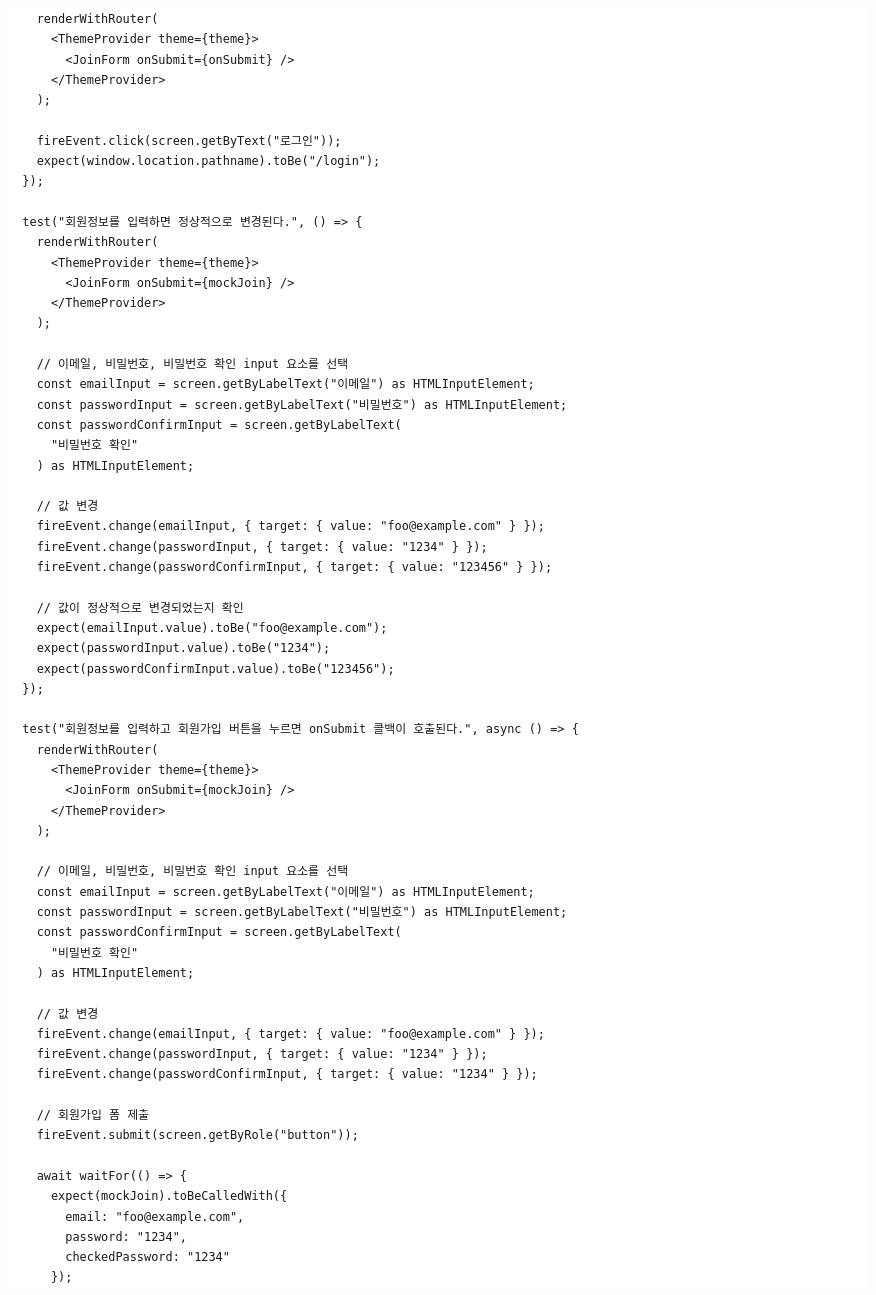 ```tsx
    renderWithRouter(
      <ThemeProvider theme={theme}>
        <JoinForm onSubmit={onSubmit} />
      </ThemeProvider>
    );

    fireEvent.click(screen.getByText("로그인"));
    expect(window.location.pathname).toBe("/login");
  });

  test("회원정보를 입력하면 정상적으로 변경된다.", () => {
    renderWithRouter(
      <ThemeProvider theme={theme}>
        <JoinForm onSubmit={mockJoin} />
      </ThemeProvider>
    );

    // 이메일, 비밀번호, 비밀번호 확인 input 요소를 선택
    const emailInput = screen.getByLabelText("이메일") as HTMLInputElement;
    const passwordInput = screen.getByLabelText("비밀번호") as HTMLInputElement;
    const passwordConfirmInput = screen.getByLabelText(
      "비밀번호 확인"
    ) as HTMLInputElement;

    // 값 변경
    fireEvent.change(emailInput, { target: { value: "foo@example.com" } });
    fireEvent.change(passwordInput, { target: { value: "1234" } });
    fireEvent.change(passwordConfirmInput, { target: { value: "123456" } });

    // 값이 정상적으로 변경되었는지 확인
    expect(emailInput.value).toBe("foo@example.com");
    expect(passwordInput.value).toBe("1234");
    expect(passwordConfirmInput.value).toBe("123456");
  });

  test("회원정보를 입력하고 회원가입 버튼을 누르면 onSubmit 콜백이 호출된다.", async () => {
    renderWithRouter(
      <ThemeProvider theme={theme}>
        <JoinForm onSubmit={mockJoin} />
      </ThemeProvider>
    );

    // 이메일, 비밀번호, 비밀번호 확인 input 요소를 선택
    const emailInput = screen.getByLabelText("이메일") as HTMLInputElement;
    const passwordInput = screen.getByLabelText("비밀번호") as HTMLInputElement;
    const passwordConfirmInput = screen.getByLabelText(
      "비밀번호 확인"
    ) as HTMLInputElement;

    // 값 변경
    fireEvent.change(emailInput, { target: { value: "foo@example.com" } });
    fireEvent.change(passwordInput, { target: { value: "1234" } });
    fireEvent.change(passwordConfirmInput, { target: { value: "1234" } });

    // 회원가입 폼 제출
    fireEvent.submit(screen.getByRole("button"));

    await waitFor(() => {
      expect(mockJoin).toBeCalledWith({
        email: "foo@example.com",
        password: "1234",
        checkedPassword: "1234"
      });
```